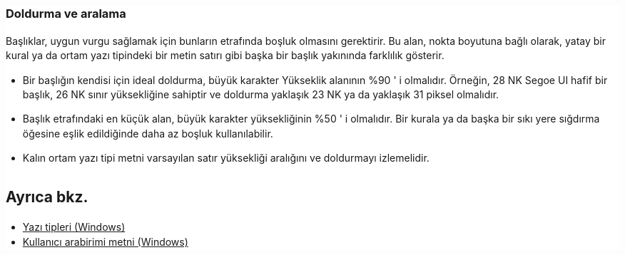 ### <a name="padding-and-spacing"></a>Doldurma ve aralama
 Başlıklar, uygun vurgu sağlamak için bunların etrafında boşluk olmasını gerektirir. Bu alan, nokta boyutuna bağlı olarak, yatay bir kural ya da ortam yazı tipindeki bir metin satırı gibi başka bir başlık yakınında farklılık gösterir.

- Bir başlığın kendisi için ideal doldurma, büyük karakter Yükseklik alanının %90 ' i olmalıdır. Örneğin, 28 NK Segoe UI hafif bir başlık, 26 NK sınır yüksekliğine sahiptir ve doldurma yaklaşık 23 NK ya da yaklaşık 31 piksel olmalıdır.

- Başlık etrafındaki en küçük alan, büyük karakter yüksekliğinin %50 ' i olmalıdır. Bir kurala ya da başka bir sıkı yere sığdırma öğesine eşlik edildiğinde daha az boşluk kullanılabilir.

- Kalın ortam yazı tipi metni varsayılan satır yüksekliği aralığını ve doldurmayı izlemelidir.

## <a name="see-also"></a>Ayrıca bkz.

- [Yazı tipleri (Windows)](/windows/desktop/uxguide/vis-fonts)
- [Kullanıcı arabirimi metni (Windows)](/windows/desktop/uxguide/text-ui)
